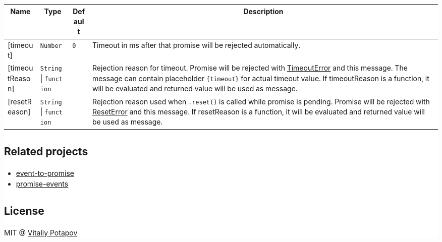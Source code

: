 | Name | Type | Default | Description |
| --- | --- | --- | --- |
| [timeout] | <code>Number</code> | <code>0</code> | Timeout in ms after that promise will be rejected automatically. |
| [timeoutReason] | <code>String</code> \| <code>function</code> |  | Rejection reason for timeout. Promise will be rejected with [TimeoutError](#PromiseController.TimeoutError) and this message. The message can contain placeholder `{timeout}` for actual timeout value. If timeoutReason is a function, it will be evaluated and returned value will be used as message. |
| [resetReason] | <code>String</code> \| <code>function</code> |  | Rejection reason used when `.reset()` is called while promise is pending. Promise will be rejected with [ResetError](#PromiseController.ResetError) and this message. If resetReason is a function, it will be evaluated and returned value will be used as message. |

## Related projects
* [event-to-promise](https://github.com/JsCommunity/event-to-promise)
* [promise-events](https://github.com/yanickrochon/promise-events)

## License
MIT @ [Vitaliy Potapov](https://github.com/vitalets)
